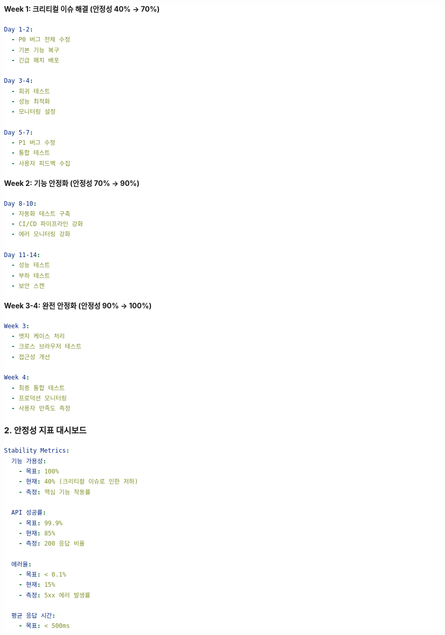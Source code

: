 #### Week 1: 크리티컬 이슈 해결 (안정성 40% → 70%)
```yaml
Day 1-2:
  - P0 버그 전체 수정
  - 기본 기능 복구
  - 긴급 패치 배포

Day 3-4:
  - 회귀 테스트
  - 성능 최적화
  - 모니터링 설정

Day 5-7:
  - P1 버그 수정
  - 통합 테스트
  - 사용자 피드백 수집
```

#### Week 2: 기능 안정화 (안정성 70% → 90%)
```yaml
Day 8-10:
  - 자동화 테스트 구축
  - CI/CD 파이프라인 강화
  - 에러 모니터링 강화

Day 11-14:
  - 성능 테스트
  - 부하 테스트
  - 보안 스캔
```

#### Week 3-4: 완전 안정화 (안정성 90% → 100%)
```yaml
Week 3:
  - 엣지 케이스 처리
  - 크로스 브라우저 테스트
  - 접근성 개선

Week 4:
  - 최종 통합 테스트
  - 프로덕션 모니터링
  - 사용자 만족도 측정
```

### 2. 안정성 지표 대시보드
```yaml
Stability Metrics:
  기능 가용성:
    - 목표: 100%
    - 현재: 40% (크리티컬 이슈로 인한 저하)
    - 측정: 핵심 기능 작동률
    
  API 성공률:
    - 목표: 99.9%
    - 현재: 85%
    - 측정: 200 응답 비율
    
  에러율:
    - 목표: < 0.1%
    - 현재: 15%
    - 측정: 5xx 에러 발생률
    
  평균 응답 시간:
    - 목표: < 500ms
```